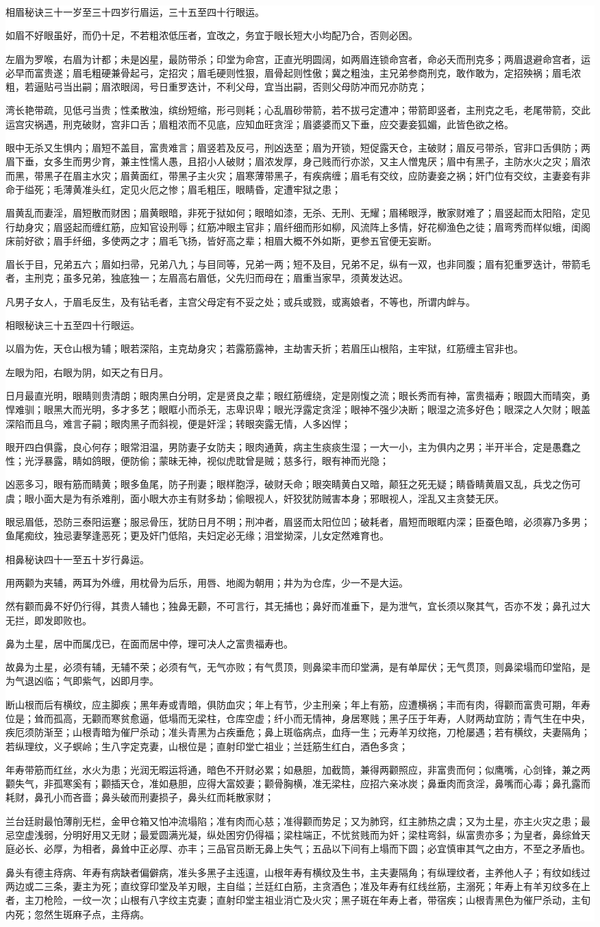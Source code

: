 相眉秘诀三十一岁至三十四岁行眉运，三十五至四十行眼运。

如眉不好眼虽好，而仍十足，不若粗浓低压者，宜改之，务宜于眼长短大小均配乃合，否则必困。

左眉为罗喉，右眉为计都；未是凶星，最防带杀；印堂为命宫，正直光明圆阔，如两眉连锁命宫者，命必夭而刑克多；两眉退避命宫者，运必早而富贵遂；眉毛粗硬兼骨起弓，定招灾；眉毛硬则性狠，眉骨起则性傲；冀之粗浊，主兄弟参商刑克，敢作敢为，定招殃祸；眉毛浓粗，若逼贴弓当出嗣；眉浓眼阔，号日重罗迭计，不利父母，宜当出嗣，否则父母防冲而兄亦防克；

湾长艳带疏，见低弓当贵；性柔散浊，缤纷短缩，形弓则耗；心乱眉砂带箭，若不拔弓定遭冲；带箭即竖者，主刑克之毛，老尾带箭，交此运宫灾祸遇，刑克破财，宫非口舌；眉粗浓而不见底，应知血旺贪淫；眉婆婆而又下垂，应交妻妾狐媚，此皆色欲之格。

眼中无杀又生惧内；眉短不盖目，富贵难言；眉竖若及反弓，刑凶迭至；眉为开锁，短促露天仓，主破财；眉反弓带杀，官非口舌俱防；两眉下垂，女多生而男少育，兼主性懦人愚，且招小人破财；眉浓发厚，身己贱而行亦淤，又主人憎鬼厌；眉中有黑子，主防水火之灾；眉浓而黑，带黑子在眉主水灾；眉黄面红，带黑子主火灾；眉寒薄带黑子，有疾病缠；眉毛有交纹，应防妻妾之祸；奸门位有交纹，主妻妾有非命于缢死；毛薄黄准头红，定见火厄之惨；眉毛粗压，眼睛昏，定遭牢狱之患；

眉黄乱而妻淫，眉短散而财困；眉黄眼暗，非死于狱如何；眼暗如漆，无杀、无刑、无耀；眉稀眼浮，散家财难了；眉竖起而太阳陷，定见行劫身灾；眉竖起而缠红筋，应知官设刑辱；红筋冲眼主官非；眉纤细而形如柳，风流阵上多情，好花柳渔色之徒；眉弯秀而样似蛾，闺阁床前好欲；眉手纤细，多使两之才；眉毛飞扬，皆好高之辈；相眉大概不外如斯，更参五官便无妄断。

眉长于目，兄弟五六；眉如扫帚，兄弟八九；与目同等，兄弟一两；短不及目，兄弟不足，纵有一双，也非同腹；眉有犯重罗迭计，带箭毛者，主刑克；虽多兄弟，独底独一；左眉高右眉低，父先归而母在；眉重当家早，须黄发达迟。

凡男子女人，于眉毛反生，及有钻毛者，主宫父母定有不妥之处；或兵或戮，或离娘者，不等也，所谓内衅与。

相眼秘诀三十五至四十行眼运。

以眉为佐，天仓山根为辅；眼若深陷，主克劫身灾；若露筋露神，主劫害夭折；若眉压山根陷，主牢狱，红筋缠主官非也。

左眼为阳，右眼为阴，如天之有日月。

日月最直光明，眼睛则贵清朗；眼肉黑白分明，定是贤良之辈；眼红筋缠绕，定是刚愎之流；眼长秀而有神，富贵福寿；眼圆大而晴突，勇悍难驯；眼黑大而光明，多才多艺；眼眶小而杀无，志卑识卑；眼光浮露定贪淫；眼神不强少决断；眼湿之流多好色；眼深之人欠财；眼盖深陷而且乌，难言子嗣；眼肉黑子而斜视，便是奸淫；转眼突露无情，人多凶悍；

眼开四白俱露，良心何存；眼常泪温，男防妻子女防夫；眼肉通黄，病主生痰痰生湿；一大一小，主为俱内之男；半开半合，定是愚蠢之性；光浮暴露，睛如鸽眼，便防偷；蒙昧无神，视似虎耽曾是贼；慈多行，眼有神而光隐；

凶恶多习，眼有筋而睛黄；眼多鱼尾，防子刑妻；眼样胞浮，破财夭命；眼突睛黄白又暗，颠狂之死无疑；睛昏睛黄眉又乱，兵戈之伤可虞；眼小面大是为有杀难削，面小眼大亦主有财多劫；偷眼视人，奸狡犹防贼害本身；邪眼视人，淫乱又主贪婪无厌。

眼忌眉低，恐防三泰阳运蹇；服忌骨压，犹防日月不明；刑冲者，眉竖而太阳位凹；破耗者，眉短而眼眶内深；臣蚕色暗，必须寡乃多男；鱼尾痴纹，独忌妻孥逢恶死；更及奸门低陷，夫妇定必无缘；泪堂拗深，儿女定然难育也。

相鼻秘诀四十一至五十岁行鼻运。

用两颧为夹辅，两耳为外缠，用枕骨为后乐，用唇、地阁为朝用；井为为仓库，少一不是大运。

然有颧而鼻不好仍行得，其贵人辅也；独鼻无颧，不可言行，其无捕也；鼻好而准垂下，是为泄气，宜长须以聚其气，否亦不发；鼻孔过大无拦，即发即败也。

鼻为土星，居中而属戊已，在面而居中停，理可决人之富贵福寿也。

故鼻为土星，必须有辅，无辅不荣；必须有气，无气亦败；有气贯顶，则鼻梁丰而印堂满，是有单犀伏；无气贯顶，则鼻梁塌而印堂陷，是为气退凶临；气即紫气，凶即月孛。

断山根而后有横纹，应主脚疾；黑年寿或青暗，俱防血灾；年上有节，少主刑亲；年上有筋，应遭横祸；丰而有肉，得颧而富贵可期，年寿位是；耸而孤高，无颧而寒贫愈逼，低塌而无梁柱，仓库空虚；纤小而无情神，身居寒贱；黑子压于年寿，人财两劫宜防；青气生在中央，疾厄须防渐至；山根青暗为催尸杀动；准头青黑为占疾垂危；鼻上斑临病点，血痔一生；元寿羊刃纹拖，刀枪屡遇；若有横纹，夫妻隔角；若纵理纹，义子螟岭；生八字定克妻，山根位是；直射印堂亡祖业；兰廷筋生红白，酒色多贪；

年寿带筋而红丝，水火为患；光润无暇运将通，暗色不开财必累；如悬胆，加截筒，兼得两颧照应，非富贵而何；似鹰嘴，心剑锋，兼之两颧失气，非孤寒奚有；颧插天仓，准如悬胆，应得大富姣妻；颧骨胸横，准无梁柱，应招六亲冰炭；鼻垂肉而贪淫，鼻嘴而心毒；鼻孔露而耗财，鼻孔小而吝啬；鼻头破而刑妻损子，鼻头红而耗散家财；

兰台廷尉最怕薄削无栏，金甲仓箱又怕冲流塌陷；准有肉而心慈；准得颧而势足；又为肺窍，红主肺热之虞；又为土星，亦主火灾之患；最忌空虚浅弱，分明好用又无财；最爱圆满光凝，纵处困穷仍得福；梁柱端正，不忧贫贱而为奸；梁柱弯斜，纵富贵亦多；为皇者，鼻综耸天庭必长、必厚，为相者，鼻耸中正必厚、亦丰；三品官员断无鼻上失气；五品以下间有上塌而下圆；必宜慎审其气之由方，不至之矛盾也。

鼻头有德主痔病、年寿有病缺者偏僻病，准头多黑子主迍邅，山根年寿有横纹及生书，主夫妻隔角；有纵理纹者，主养他人子；有纹如线过两边或二三条，妻主为死；直纹穿印堂及羊刃眼，主自缢；兰廷红白筋，主贪酒色；准及年寿有红线丝筋，主溺死；年寿上有羊刃纹多在上者，主刀枪险，一纹一次；山根有八字纹主克妻；直射印堂主祖业消亡及火灾；黑子斑在年寿上者，带宿疾；山根青黑色为催尸杀动，主旬内死；忽然生斑麻子点，主痔病。
